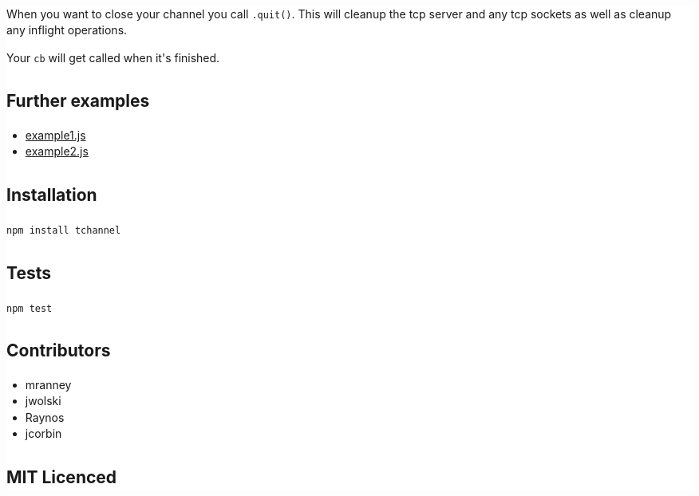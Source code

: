 When you want to close your channel you call `.quit()`. This
    will cleanup the tcp server and any tcp sockets as well
    as cleanup any inflight operations.

Your `cb` will get called when it's finished.

## Further examples

 - [example1.js](examples/example1.js)
 - [example2.js](examples/example2.js)

## Installation

`npm install tchannel`

## Tests

`npm test`

## Contributors

 - mranney
 - jwolski
 - Raynos
 - jcorbin

## MIT Licenced
